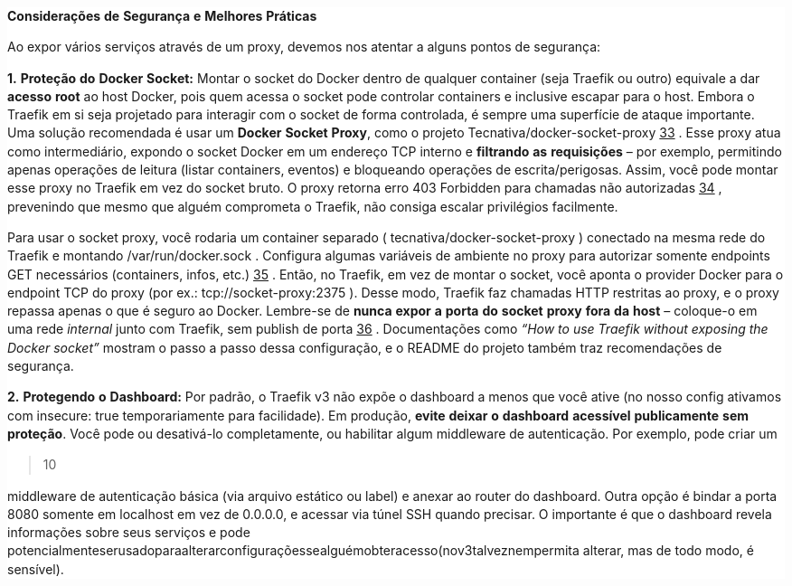
**Considerações** **de** **Segurança** **e** **Melhores** **Práticas**

Ao expor vários serviços através de um proxy, devemos nos atentar a
alguns pontos de segurança:

**1.** **Proteção** **do** **Docker** **Socket:** Montar o socket do
Docker dentro de qualquer container (seja Traefik ou outro) equivale a
dar **acesso** **root** ao host Docker, pois quem acessa o socket pode
controlar containers e inclusive escapar para o host. Embora o Traefik
em si seja projetado para interagir com o socket de forma controlada, é
sempre uma superfície de ataque importante. Uma solução recomendada é
usar um **Docker** **Socket** **Proxy**, como o projeto
Tecnativa/docker-socket-proxy
[33](https://github.com/Tecnativa/docker-socket-proxy#:~:text=Why%3F) .
Esse proxy atua como intermediário, expondo o socket Docker em um
endereço TCP interno e **filtrando** **as** **requisições** – por
exemplo, permitindo apenas operações de leitura (listar containers,
eventos) e bloqueando operações de escrita/perigosas. Assim, você pode
montar esse proxy no Traefik em vez do socket bruto. O proxy retorna
erro 403 Forbidden para chamadas não autorizadas
[34](https://github.com/Tecnativa/docker-socket-proxy#:~:text=We%20use%20the%20official%20Alpine,with%20a%20small%20configuration%20file)
, prevenindo que mesmo que alguém comprometa o Traefik, não consiga
escalar privilégios facilmente.

Para usar o socket proxy, você rodaria um container separado (
tecnativa/docker-socket-proxy ) conectado na mesma rede do Traefik e
montando /var/run/docker.sock . Configura algumas variáveis de ambiente
no proxy para autorizar somente endpoints GET necessários (containers,
infos, etc.)
[35](https://github.com/Tecnativa/docker-socket-proxy#:~:text=How%3F) .
Então, no Traefik, em vez de montar o socket, você aponta o provider
Docker para o endpoint TCP do proxy (por ex.: tcp://socket-proxy:2375 ).
Desse modo, Traefik faz chamadas HTTP restritas ao proxy, e o proxy
repassa apenas o que é seguro ao Docker. Lembre-se de **nunca**
**expor** **a** **porta** **do** **socket** **proxy** **fora** **da**
**host** – coloque-o em uma rede *internal* junto com Traefik, sem
publish de porta
[36](https://github.com/Tecnativa/docker-socket-proxy#:~:text=Security%20recommendations)
. Documentações como *“How* *to* *use* *Traefik* *without* *exposing*
*the* *Docker* *socket”* mostram o passo a passo dessa configuração, e o
README do projeto também traz recomendações de segurança.

**2.** **Protegendo** **o** **Dashboard:** Por padrão, o Traefik v3 não
expõe o dashboard a menos que você ative (no nosso config ativamos com
insecure: true temporariamente para facilidade). Em produção, **evite**
**deixar** **o** **dashboard** **acessível** **publicamente** **sem**
**proteção**. Você pode ou desativá-lo completamente, ou habilitar algum
middleware de autenticação. Por exemplo, pode criar um

> 10

middleware de autenticação básica (via arquivo estático ou label) e
anexar ao router do dashboard. Outra opção é bindar a porta 8080 somente
em localhost em vez de 0.0.0.0, e acessar via túnel SSH quando precisar.
O importante é que o dashboard revela informações sobre seus serviços e
pode
potencialmenteserusadoparaalterarconfiguraçõessealguémobteracesso(nov3talveznempermita
alterar, mas de todo modo, é sensível).
